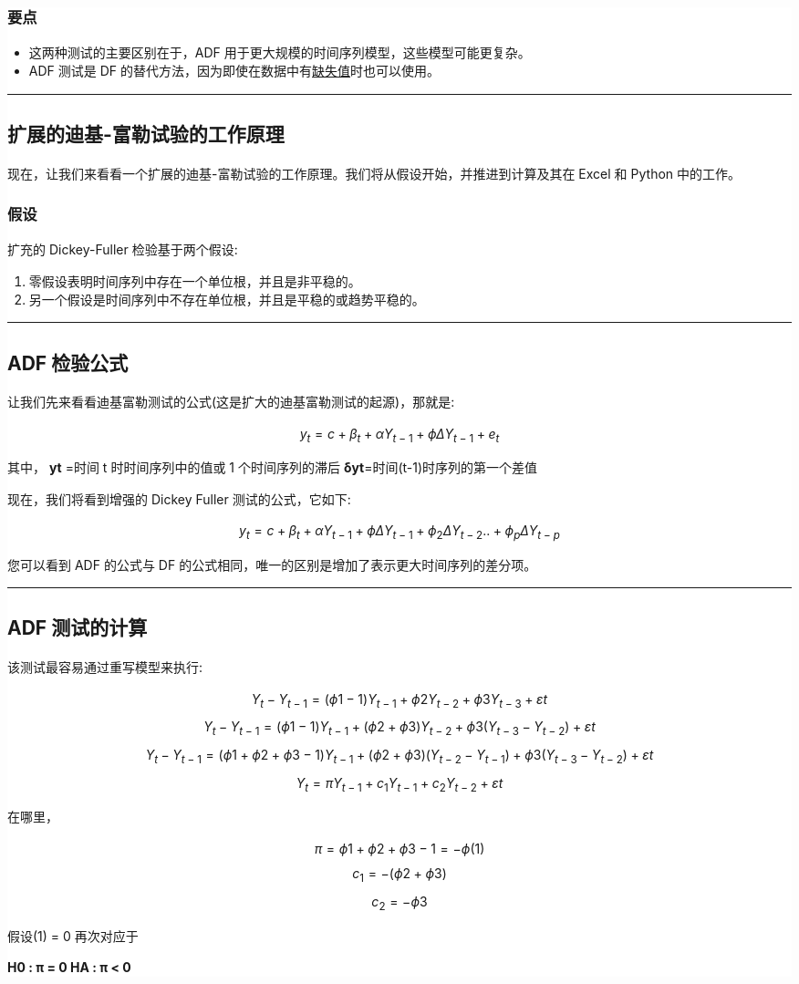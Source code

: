 ### 要点

*   这两种测试的主要区别在于，ADF 用于更大规模的时间序列模型，这些模型可能更复杂。
*   ADF 测试是 DF 的替代方法，因为即使在数据中有[缺失值](/data-preprocessing/)时也可以使用。

* * *

## 扩展的迪基-富勒试验的工作原理

现在，让我们来看看一个扩展的迪基-富勒试验的工作原理。我们将从假设开始，并推进到计算及其在 Excel 和 Python 中的工作。

### 假设

扩充的 Dickey-Fuller 检验基于两个假设:

1.  零假设表明时间序列中存在一个单位根，并且是非平稳的。
2.  另一个假设是时间序列中不存在单位根，并且是平稳的或趋势平稳的。

* * *

## ADF 检验公式

让我们先来看看迪基富勒测试的公式(这是扩大的迪基富勒测试的起源)，那就是:

$$y_{t} = c + \beta_{t} + \alpha Y_{t-1} + \phi\Delta Y_{t-1} + e_{t}$$

其中，
**yt** =时间 t 时时间序列中的值或 1 个时间序列的滞后
**δyt**=时间(t-1)时序列的第一个差值

现在，我们将看到增强的 Dickey Fuller 测试的公式，它如下:

$$y_{t} = c + \beta_{t} + \alpha Y_{t-1} + \phi\Delta Y_{t-1} + \phi_{2}\Delta Y_{t-2} .. + \phi_{p}\Delta Y_{t-p}$$

您可以看到 ADF 的公式与 DF 的公式相同，唯一的区别是增加了表示更大时间序列的差分项。

* * *

## ADF 测试的计算

该测试最容易通过重写模型来执行:

$$Y_{t} - Y_{t-1} = (\phi1 - 1)Y_{t-1} + \phi2Y_{t-2} + \phi3Y_{t-3} + \varepsilon t$$ $$Y_{t} - Y_{t-1} = (\phi1 - 1)Y_{t-1} + (\phi2 + \phi3)Y_{t-2} + \phi3(Y_{t-3} - Y_{t-2}) + \varepsilon t$$ $$Y_{t} - Y_{t-1} = (\phi1 + \phi2 + \phi3-1) Y_{t-1} + (\phi2 + \phi3)(Y_{t-2} - Y_{t-1}) + \phi 3(Y_{t-3} - Y_{t-2}) + \varepsilon t$$ $$Y_{t} = \pi Y_{t-1} + c_{1} Y_{t-1} + c_{2} Y_{t-2} + \varepsilon t$$

在哪里，

$$\pi = \phi1 + \phi2 + \phi3 - 1 = -\phi(1)$$ $$c_{1} = -(\phi2 + \phi3)$$ $$c_{2} = - \phi3$$

假设(1) = 0 再次对应于

**H0 : π = 0 HA : π < 0**
